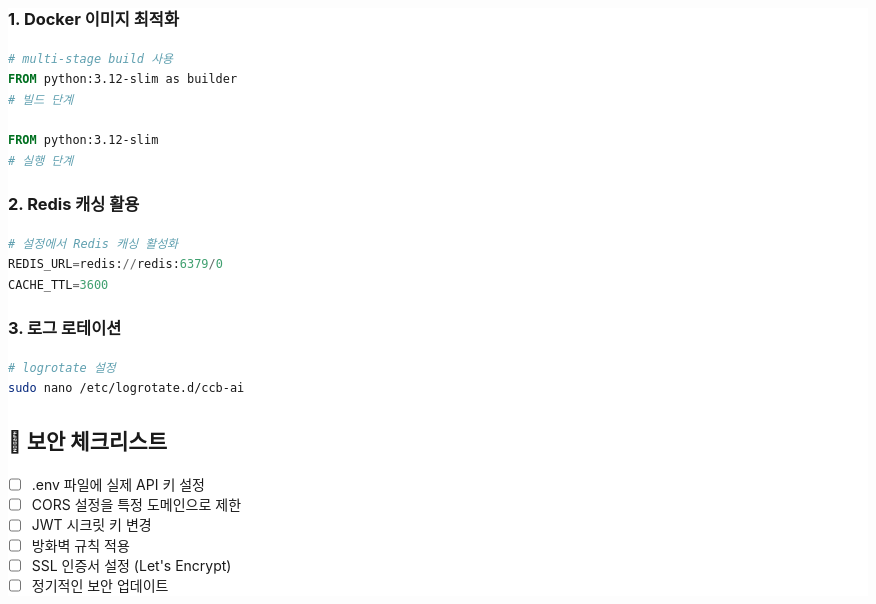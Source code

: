 ### 1. Docker 이미지 최적화
```dockerfile
# multi-stage build 사용
FROM python:3.12-slim as builder
# 빌드 단계

FROM python:3.12-slim
# 실행 단계
```

### 2. Redis 캐싱 활용
```python
# 설정에서 Redis 캐싱 활성화
REDIS_URL=redis://redis:6379/0
CACHE_TTL=3600
```

### 3. 로그 로테이션
```bash
# logrotate 설정
sudo nano /etc/logrotate.d/ccb-ai
```

## 🚨 보안 체크리스트

- [ ] .env 파일에 실제 API 키 설정
- [ ] CORS 설정을 특정 도메인으로 제한
- [ ] JWT 시크릿 키 변경
- [ ] 방화벽 규칙 적용
- [ ] SSL 인증서 설정 (Let's Encrypt)
- [ ] 정기적인 보안 업데이트 